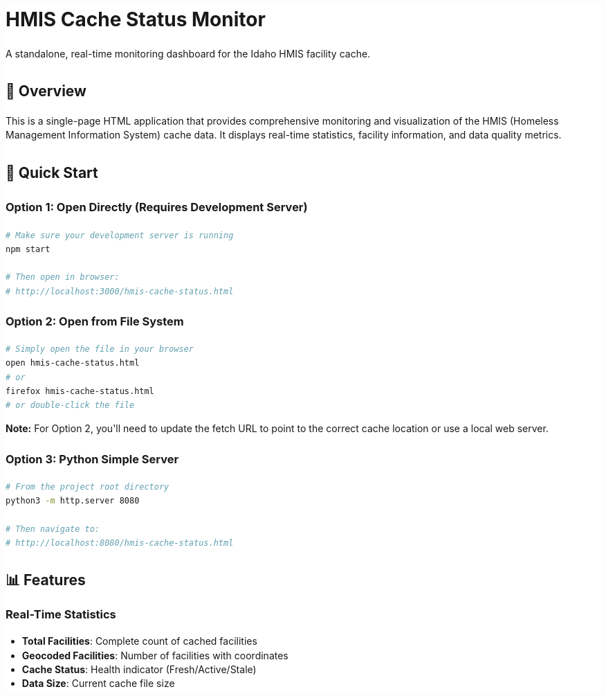 # HMIS Cache Status Monitor

A standalone, real-time monitoring dashboard for the Idaho HMIS facility cache.

## 🎯 Overview

This is a single-page HTML application that provides comprehensive monitoring and visualization of the HMIS (Homeless Management Information System) cache data. It displays real-time statistics, facility information, and data quality metrics.

## 🚀 Quick Start

### Option 1: Open Directly (Requires Development Server)
```bash
# Make sure your development server is running
npm start

# Then open in browser:
# http://localhost:3000/hmis-cache-status.html
```

### Option 2: Open from File System
```bash
# Simply open the file in your browser
open hmis-cache-status.html
# or
firefox hmis-cache-status.html
# or double-click the file
```

**Note:** For Option 2, you'll need to update the fetch URL to point to the correct cache location or use a local web server.

### Option 3: Python Simple Server
```bash
# From the project root directory
python3 -m http.server 8080

# Then navigate to:
# http://localhost:8080/hmis-cache-status.html
```

## 📊 Features

### Real-Time Statistics
- **Total Facilities**: Complete count of cached facilities
- **Geocoded Facilities**: Number of facilities with coordinates
- **Cache Status**: Health indicator (Fresh/Active/Stale)
- **Data Size**: Current cache file size
